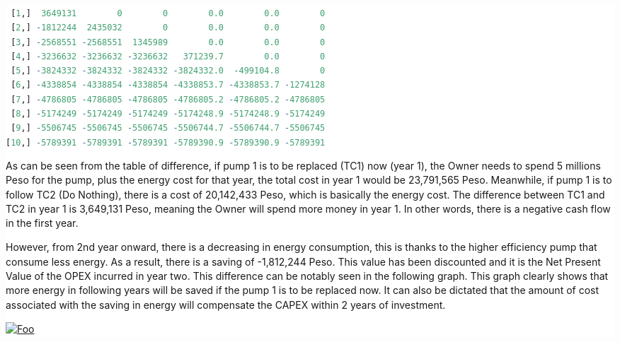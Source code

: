```r
 [1,]  3649131        0        0        0.0        0.0        0
 [2,] -1812244  2435032        0        0.0        0.0        0
 [3,] -2568551 -2568551  1345989        0.0        0.0        0
 [4,] -3236632 -3236632 -3236632   371239.7        0.0        0
 [5,] -3824332 -3824332 -3824332 -3824332.0  -499104.8        0
 [6,] -4338854 -4338854 -4338854 -4338853.7 -4338853.7 -1274128
 [7,] -4786805 -4786805 -4786805 -4786805.2 -4786805.2 -4786805
 [8,] -5174249 -5174249 -5174249 -5174248.9 -5174248.9 -5174249
 [9,] -5506745 -5506745 -5506745 -5506744.7 -5506744.7 -5506745
[10,] -5789391 -5789391 -5789391 -5789390.9 -5789390.9 -5789391
```
As can be seen from the table of difference, if pump 1 is to be replaced (TC1) now (year 1), the Owner needs to spend 5 millions Peso for the pump, plus the energy cost for that year, the total cost in year 1 would be 23,791,565 Peso. Meanwhile, if pump 1 is to follow TC2 (Do Nothing), there is a cost of 20,142,433 Peso, which is basically the energy cost. The difference between TC1 and TC2 in year 1 is 3,649,131 Peso, meaning the Owner will spend more money in year 1. In other words, there is a negative cash flow in the first year.

However, from 2nd year onward, there is a decreasing in energy consumption, this is thanks to the higher efficiency pump that consume less energy. As a result, there is a saving of -1,812,244 Peso. This value has been discounted and it is the Net Present Value of the OPEX incurred in year two. This difference can be notably seen in the following graph. This graph clearly shows that more energy in following years will be saved if the pump 1 is to be replaced now. It can also be dictated that the amount of cost associated with the saving in energy will compensate the CAPEX within 2 years of investment.

<a href="http://namkyodai.github.io" rel="some text">![Foo](https://raw.githubusercontent.com/namkyodai/BusinessAnalytics/master/ROIpumps/ROIpump_roi.png)</a>
